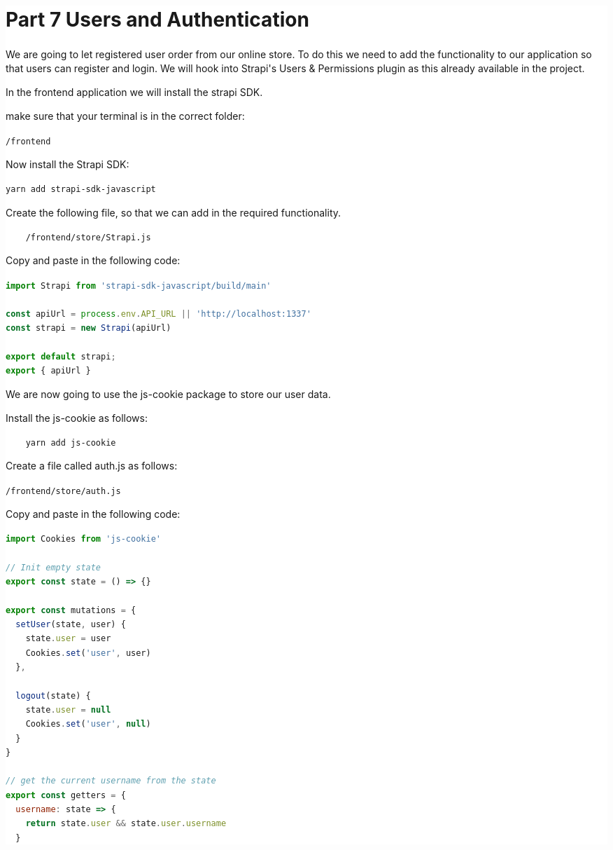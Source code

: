 # Part 7 Users and Authentication

We are going to let registered user order from our online store.  To do this we need to add the functionality to our application so that users can register and login.  We will hook into Strapi's Users & Permissions plugin as this already available in the project.

In the frontend application we will install the strapi SDK.

make sure that your terminal is in the correct folder:

    /frontend

Now install the Strapi SDK:

    yarn add strapi-sdk-javascript

Create the following file, so that we can add in the required functionality.

```
    /frontend/store/Strapi.js
```

Copy and paste in the following code:

```js
import Strapi from 'strapi-sdk-javascript/build/main'

const apiUrl = process.env.API_URL || 'http://localhost:1337'  
const strapi = new Strapi(apiUrl)

export default strapi;  
export { apiUrl }
```

We are now going to use the js-cookie package to store our user data.

Install the js-cookie as follows:

```
    yarn add js-cookie
```

Create a file called auth.js as follows:

    /frontend/store/auth.js 

Copy and paste in the following code:

```js
import Cookies from 'js-cookie'

// Init empty state
export const state = () => {}

export const mutations = {  
  setUser(state, user) {
    state.user = user
    Cookies.set('user', user)
  },

  logout(state) {
    state.user = null
    Cookies.set('user', null)
  }
}

// get the current username from the state
export const getters = {  
  username: state => {
    return state.user && state.user.username
  }
```